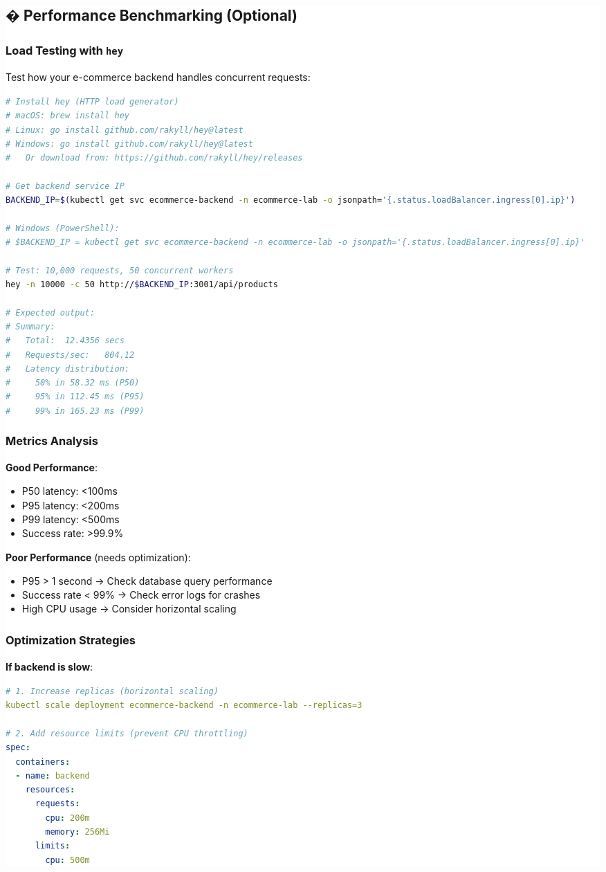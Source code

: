 
## � Performance Benchmarking (Optional)

### Load Testing with `hey`

Test how your e-commerce backend handles concurrent requests:

```bash
# Install hey (HTTP load generator)
# macOS: brew install hey
# Linux: go install github.com/rakyll/hey@latest
# Windows: go install github.com/rakyll/hey@latest
#   Or download from: https://github.com/rakyll/hey/releases

# Get backend service IP
BACKEND_IP=$(kubectl get svc ecommerce-backend -n ecommerce-lab -o jsonpath='{.status.loadBalancer.ingress[0].ip}')

# Windows (PowerShell):
# $BACKEND_IP = kubectl get svc ecommerce-backend -n ecommerce-lab -o jsonpath='{.status.loadBalancer.ingress[0].ip}'

# Test: 10,000 requests, 50 concurrent workers
hey -n 10000 -c 50 http://$BACKEND_IP:3001/api/products

# Expected output:
# Summary:
#   Total:	12.4356 secs
#   Requests/sec:	804.12
#   Latency distribution:
#     50% in 58.32 ms (P50)
#     95% in 112.45 ms (P95)
#     99% in 165.23 ms (P99)
```

### Metrics Analysis

**Good Performance**:
- P50 latency: <100ms
- P95 latency: <200ms
- P99 latency: <500ms
- Success rate: >99.9%

**Poor Performance** (needs optimization):
- P95 > 1 second → Check database query performance
- Success rate < 99% → Check error logs for crashes
- High CPU usage → Consider horizontal scaling

### Optimization Strategies

**If backend is slow**:
```yaml
# 1. Increase replicas (horizontal scaling)
kubectl scale deployment ecommerce-backend -n ecommerce-lab --replicas=3

# 2. Add resource limits (prevent CPU throttling)
spec:
  containers:
  - name: backend
    resources:
      requests:
        cpu: 200m
        memory: 256Mi
      limits:
        cpu: 500m
```